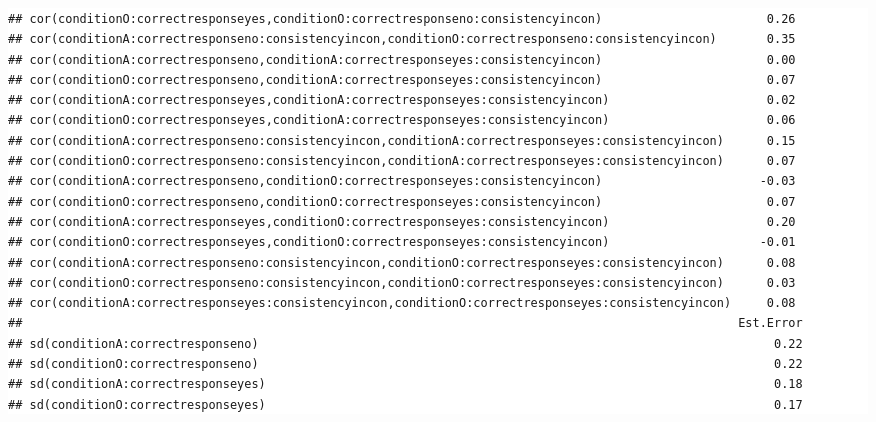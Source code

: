     ## cor(conditionO:correctresponseyes,conditionO:correctresponseno:consistencyincon)                       0.26
    ## cor(conditionA:correctresponseno:consistencyincon,conditionO:correctresponseno:consistencyincon)       0.35
    ## cor(conditionA:correctresponseno,conditionA:correctresponseyes:consistencyincon)                       0.00
    ## cor(conditionO:correctresponseno,conditionA:correctresponseyes:consistencyincon)                       0.07
    ## cor(conditionA:correctresponseyes,conditionA:correctresponseyes:consistencyincon)                      0.02
    ## cor(conditionO:correctresponseyes,conditionA:correctresponseyes:consistencyincon)                      0.06
    ## cor(conditionA:correctresponseno:consistencyincon,conditionA:correctresponseyes:consistencyincon)      0.15
    ## cor(conditionO:correctresponseno:consistencyincon,conditionA:correctresponseyes:consistencyincon)      0.07
    ## cor(conditionA:correctresponseno,conditionO:correctresponseyes:consistencyincon)                      -0.03
    ## cor(conditionO:correctresponseno,conditionO:correctresponseyes:consistencyincon)                       0.07
    ## cor(conditionA:correctresponseyes,conditionO:correctresponseyes:consistencyincon)                      0.20
    ## cor(conditionO:correctresponseyes,conditionO:correctresponseyes:consistencyincon)                     -0.01
    ## cor(conditionA:correctresponseno:consistencyincon,conditionO:correctresponseyes:consistencyincon)      0.08
    ## cor(conditionO:correctresponseno:consistencyincon,conditionO:correctresponseyes:consistencyincon)      0.03
    ## cor(conditionA:correctresponseyes:consistencyincon,conditionO:correctresponseyes:consistencyincon)     0.08
    ##                                                                                                    Est.Error
    ## sd(conditionA:correctresponseno)                                                                        0.22
    ## sd(conditionO:correctresponseno)                                                                        0.22
    ## sd(conditionA:correctresponseyes)                                                                       0.18
    ## sd(conditionO:correctresponseyes)                                                                       0.17